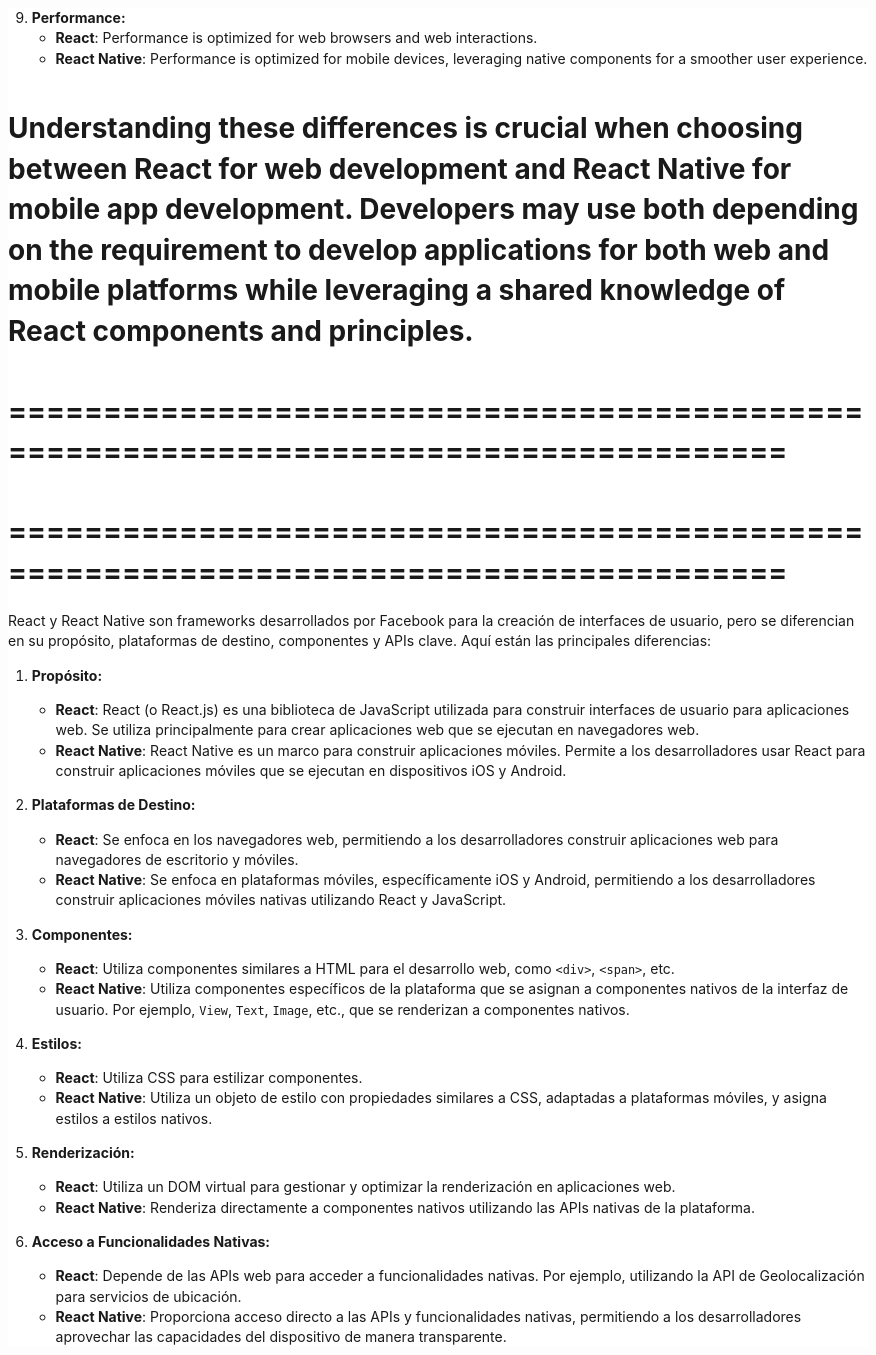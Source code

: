 9. **Performance:**
   - **React**: Performance is optimized for web browsers and web interactions.
   - **React Native**: Performance is optimized for mobile devices, leveraging native components for a smoother user experience.

Understanding these differences is crucial when choosing between React for web development and React Native for mobile app development. Developers may use both depending on the requirement to develop applications for both web and mobile platforms while leveraging a shared knowledge of React components and principles.
======================================================================================
======================================================================================
============================================================================================================================================================================
======================================================================================
======================================================================================
React y React Native son frameworks desarrollados por Facebook para la creación de interfaces de usuario, pero se diferencian en su propósito, plataformas de destino, componentes y APIs clave. Aquí están las principales diferencias:

1. **Propósito:**
   - **React**: React (o React.js) es una biblioteca de JavaScript utilizada para construir interfaces de usuario para aplicaciones web. Se utiliza principalmente para crear aplicaciones web que se ejecutan en navegadores web.
   - **React Native**: React Native es un marco para construir aplicaciones móviles. Permite a los desarrolladores usar React para construir aplicaciones móviles que se ejecutan en dispositivos iOS y Android.

2. **Plataformas de Destino:**
   - **React**: Se enfoca en los navegadores web, permitiendo a los desarrolladores construir aplicaciones web para navegadores de escritorio y móviles.
   - **React Native**: Se enfoca en plataformas móviles, específicamente iOS y Android, permitiendo a los desarrolladores construir aplicaciones móviles nativas utilizando React y JavaScript.

3. **Componentes:**
   - **React**: Utiliza componentes similares a HTML para el desarrollo web, como `<div>`, `<span>`, etc.
   - **React Native**: Utiliza componentes específicos de la plataforma que se asignan a componentes nativos de la interfaz de usuario. Por ejemplo, `View`, `Text`, `Image`, etc., que se renderizan a componentes nativos.

4. **Estilos:**
   - **React**: Utiliza CSS para estilizar componentes.
   - **React Native**: Utiliza un objeto de estilo con propiedades similares a CSS, adaptadas a plataformas móviles, y asigna estilos a estilos nativos.

5. **Renderización:**
   - **React**: Utiliza un DOM virtual para gestionar y optimizar la renderización en aplicaciones web.
   - **React Native**: Renderiza directamente a componentes nativos utilizando las APIs nativas de la plataforma.

6. **Acceso a Funcionalidades Nativas:**
   - **React**: Depende de las APIs web para acceder a funcionalidades nativas. Por ejemplo, utilizando la API de Geolocalización para servicios de ubicación.
   - **React Native**: Proporciona acceso directo a las APIs y funcionalidades nativas, permitiendo a los desarrolladores aprovechar las capacidades del dispositivo de manera transparente.

